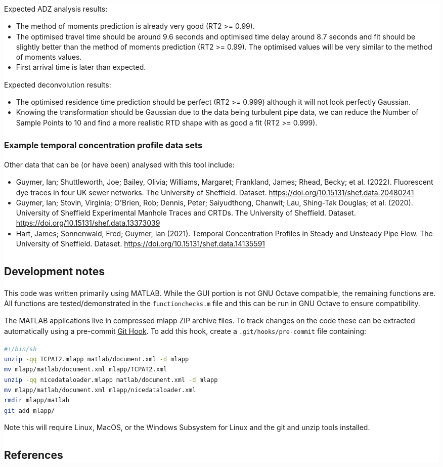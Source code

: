 Expected ADZ analysis results:

* The method of moments prediction is already very good (RT2 >= 0.99).
* The optimised travel time should be around 9.6 seconds and optimised time delay around 8.7 seconds and fit should be slightly better than the method of moments prediction (RT2 >= 0.99). The optimised values will be very similar to the method of moments values.
* First arrival time is later than expected.

Expected deconvolution results:

* The optimised residence time prediction should be perfect (RT2 >= 0.999) although it will not look perfectly Gaussian.
* Knowing the transformation should be Gaussian due to the data being turbulent pipe data, we can reduce the Number of Sample Points to 10 and find a more realistic RTD shape with as good a fit (RT2 >= 0.999).

### Example temporal concentration profile data sets

Other data that can be (or have been) analysed with this tool include:

* Guymer, Ian; Shuttleworth, Joe; Bailey, Olivia; Williams, Margaret; Frankland, James; Rhead, Becky; et al. (2022). Fluorescent dye traces in four UK sewer networks. The University of Sheffield. Dataset. https://doi.org/10.15131/shef.data.20480241
* Guymer, Ian; Stovin, Virginia; O'Brien, Rob; Dennis, Peter; Saiyudthong, Chanwit; Lau, Shing-Tak Douglas; et al. (2020). University of Sheffield Experimental Manhole Traces and CRTDs. The University of Sheffield. Dataset. https://doi.org/10.15131/shef.data.13373039
* Hart, James; Sonnenwald, Fred; Guymer, Ian (2021). Temporal Concentration Profiles in Steady and Unsteady Pipe Flow. The University of Sheffield. Dataset. https://doi.org/10.15131/shef.data.14135591

## Development notes

This code was written primarily using MATLAB. While the GUI portion is not GNU Octave compatible, the remaining functions are. All functions are tested/demonstrated in the `functionchecks.m` file and this can be run in GNU Octave to ensure compatibility.

The MATLAB applications live in compressed mlapp ZIP archive files. To track changes on the code these can be extracted automatically using a pre-commit [Git Hook](https://git-scm.com/book/en/v2/Customizing-Git-Git-Hooks). To add this hook, create a `.git/hooks/pre-commit` file containing:

```bash
#!/bin/sh
unzip -qq TCPAT2.mlapp matlab/document.xml -d mlapp
mv mlapp/matlab/document.xml mlapp/TCPAT2.xml
unzip -qq nicedataloader.mlapp matlab/document.xml -d mlapp
mv mlapp/matlab/document.xml mlapp/nicedataloader.xml
rmdir mlapp/matlab
git add mlapp/
```

Note this will require Linux, MacOS, or the Windows Subsystem for Linux and the git and unzip tools installed.

## References
